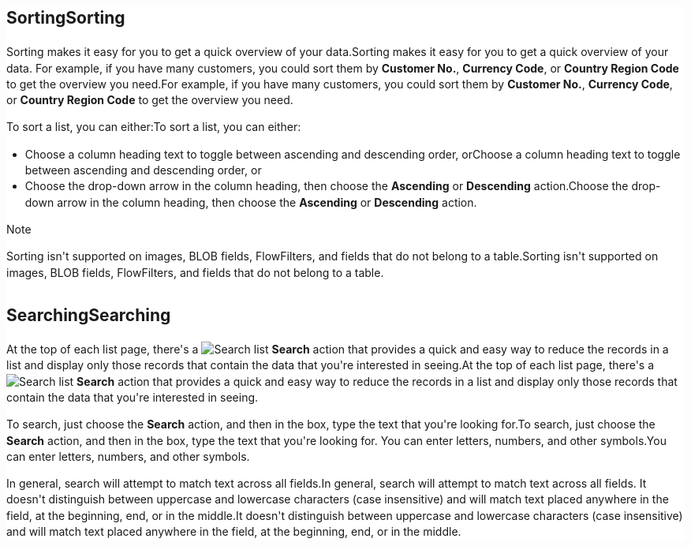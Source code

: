 

## <a name="sorting"></a><span data-ttu-id="78d0c-110">Sorting</span><span class="sxs-lookup"><span data-stu-id="78d0c-110">Sorting</span></span>

<span data-ttu-id="78d0c-111">Sorting makes it easy for you to get a quick overview of your data.</span><span class="sxs-lookup"><span data-stu-id="78d0c-111">Sorting makes it easy for you to get a quick overview of your data.</span></span> <span data-ttu-id="78d0c-112">For example, if you have many customers,  you could sort them by **Customer No.**, **Currency Code**, or **Country Region Code** to get the overview you need.</span><span class="sxs-lookup"><span data-stu-id="78d0c-112">For example, if you have many customers,  you could sort them by **Customer No.**, **Currency Code**, or **Country Region Code** to get the overview you need.</span></span>

<span data-ttu-id="78d0c-113">To sort a list, you can either:</span><span class="sxs-lookup"><span data-stu-id="78d0c-113">To sort a list, you can either:</span></span>

- <span data-ttu-id="78d0c-114">Choose a column heading text to toggle between ascending and descending order, or</span><span class="sxs-lookup"><span data-stu-id="78d0c-114">Choose a column heading text to toggle between ascending and descending order, or</span></span>
- <span data-ttu-id="78d0c-115">Choose the drop-down arrow in the column heading, then choose the **Ascending** or **Descending** action.</span><span class="sxs-lookup"><span data-stu-id="78d0c-115">Choose the drop-down arrow in the column heading, then choose the **Ascending** or **Descending** action.</span></span>  

> [!NOTE]  
> <span data-ttu-id="78d0c-116">Sorting isn't supported on images, BLOB fields, FlowFilters, and fields that do not belong to a table.</span><span class="sxs-lookup"><span data-stu-id="78d0c-116">Sorting isn't supported on images, BLOB fields, FlowFilters, and fields that do not belong to a table.</span></span>  

## <a name="searching"></a><span data-ttu-id="78d0c-117">Searching</span><span class="sxs-lookup"><span data-stu-id="78d0c-117">Searching</span></span>


<span data-ttu-id="78d0c-118">At the top of each list page, there's a ![Search list](media/ui-search/search-list.png "Search list icon") **Search** action that provides a quick and easy way to reduce the records in a list and display only those records that contain the data that you're interested in seeing.</span><span class="sxs-lookup"><span data-stu-id="78d0c-118">At the top of each list page, there's a ![Search list](media/ui-search/search-list.png "Search list icon") **Search** action that provides a quick and easy way to reduce the records in a list and display only those records that contain the data that you're interested in seeing.</span></span>

<span data-ttu-id="78d0c-119">To search, just choose the **Search** action, and then in the box, type the text that you're looking for.</span><span class="sxs-lookup"><span data-stu-id="78d0c-119">To search, just choose the **Search** action, and then in the box, type the text that you're looking for.</span></span> <span data-ttu-id="78d0c-120">You can enter letters, numbers, and other symbols.</span><span class="sxs-lookup"><span data-stu-id="78d0c-120">You can enter letters, numbers, and other symbols.</span></span>

<span data-ttu-id="78d0c-121">In general, search will attempt to match text across all fields.</span><span class="sxs-lookup"><span data-stu-id="78d0c-121">In general, search will attempt to match text across all fields.</span></span> <span data-ttu-id="78d0c-122">It doesn't distinguish between uppercase and lowercase characters (case insensitive) and will match text placed anywhere in the field, at the beginning, end, or in the middle.</span><span class="sxs-lookup"><span data-stu-id="78d0c-122">It doesn't distinguish between uppercase and lowercase characters (case insensitive) and will match text placed anywhere in the field, at the beginning, end, or in the middle.</span></span>
